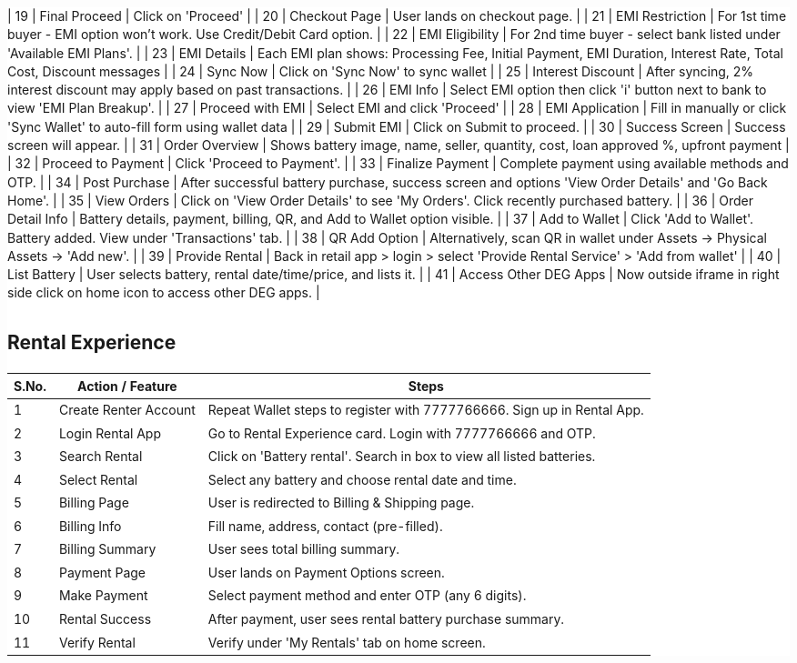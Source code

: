 | 19    | Final Proceed          | Click on 'Proceed'                                                                                               |
| 20    | Checkout Page          | User lands on checkout page.                                                                                     |
| 21    | EMI Restriction        | For 1st time buyer - EMI option won’t work. Use Credit/Debit Card option.                                        |
| 22    | EMI Eligibility        | For 2nd time buyer - select bank listed under 'Available EMI Plans'.                                             |
| 23    | EMI Details            | Each EMI plan shows: Processing Fee, Initial Payment, EMI Duration, Interest Rate, Total Cost, Discount messages |
| 24    | Sync Now               | Click on 'Sync Now' to sync wallet                                                                               |
| 25    | Interest Discount      | After syncing, 2% interest discount may apply based on past transactions.                                        |
| 26    | EMI Info               | Select EMI option then click 'i' button next to bank to view 'EMI Plan Breakup'.                                 |
| 27    | Proceed with EMI       | Select EMI and click 'Proceed'                                                                                   |
| 28    | EMI Application        | Fill in manually or click 'Sync Wallet' to auto-fill form using wallet data                                      |
| 29    | Submit EMI             | Click on Submit to proceed.                                                                                      |
| 30    | Success Screen         | Success screen will appear.                                                                                      |
| 31    | Order Overview         | Shows battery image, name, seller, quantity, cost, loan approved %, upfront payment                              |
| 32    | Proceed to Payment     | Click 'Proceed to Payment'.                                                                                      |
| 33    | Finalize Payment       | Complete payment using available methods and OTP.                                                                |
| 34    | Post Purchase          | After successful battery purchase, success screen and options 'View Order Details' and 'Go Back Home'.           |
| 35    | View Orders            | Click on 'View Order Details' to see 'My Orders'. Click recently purchased battery.                              |
| 36    | Order Detail Info      | Battery details, payment, billing, QR, and Add to Wallet option visible.                                         |
| 37    | Add to Wallet          | Click 'Add to Wallet'. Battery added. View under 'Transactions' tab.                                             |
| 38    | QR Add Option          | Alternatively, scan QR in wallet under Assets -> Physical Assets -> 'Add new'.                                   |
| 39    | Provide Rental         | Back in retail app > login > select 'Provide Rental Service' > 'Add from wallet'                                 |
| 40    | List Battery           | User selects battery, rental date/time/price, and lists it.                                                      |
| 41    | Access Other DEG Apps  | Now outside iframe in right side click on home icon to access other DEG apps.                                    |

## Rental Experience

| S.No. | Action / Feature      | Steps                                                                         |
| ----- | --------------------- | ----------------------------------------------------------------------------- |
| 1     | Create Renter Account | Repeat Wallet steps to register with 7777766666. Sign up in Rental App.       |
| 2     | Login Rental App      | Go to Rental Experience card. Login with 7777766666 and OTP.                  |
| 3     | Search Rental         | Click on 'Battery rental'. Search in box to view all listed batteries.        |
| 4     | Select Rental         | Select any battery and choose rental date and time.                           |
| 5     | Billing Page          | User is redirected to Billing & Shipping page.                                |
| 6     | Billing Info          | Fill name, address, contact (pre-filled).                                     |
| 7     | Billing Summary       | User sees total billing summary.                                              |
| 8     | Payment Page          | User lands on Payment Options screen.                                         |
| 9     | Make Payment          | Select payment method and enter OTP (any 6 digits).                           |
| 10    | Rental Success        | After payment, user sees rental battery purchase summary.                     |
| 11    | Verify Rental         | Verify under 'My Rentals' tab on home screen.                                 |